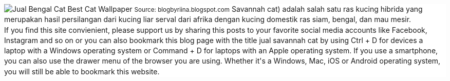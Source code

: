 <aside>
<img class="v-image ads-img" alt="Jual Bengal Cat Best Cat Wallpaper" src="https://img20.jd.id/Indonesia/s800x800_/nHBfsgAAfQAAABkAEATo8QAGovw.png" width="100%" onerror="this.onerror=null;this.src='data:image/gif;base64,R0lGODlhAQABAAAAACH5BAEKAAEALAAAAAABAAEAAAICTAEAOw==';" />
<small>Source: blogbyriina.blogspot.com</small>
Savannah cat) adalah salah satu ras kucing hibrida yang merupakan hasil persilangan dari kucing liar serval dari afrika dengan kucing domestik ras siam, bengal, dan mau mesir.
</aside>
</section>
If you find this site convienient, please support us by sharing this posts to your favorite social media accounts like Facebook, Instagram and so on or you can also bookmark this blog page with the title jual savannah cat by using Ctrl + D for devices a laptop with a Windows operating system or Command + D for laptops with an Apple operating system. If you use a smartphone, you can also use the drawer menu of the browser you are using. Whether it's a Windows, Mac, iOS or Android operating system, you will still be able to bookmark this website.
</section>
         
<center>
<div class="d-block p-4">
	<center>
		<!-- BOTTOM BANNER ADS -->
	</center>
</div></center>
</main>

        
</body>

</html>
